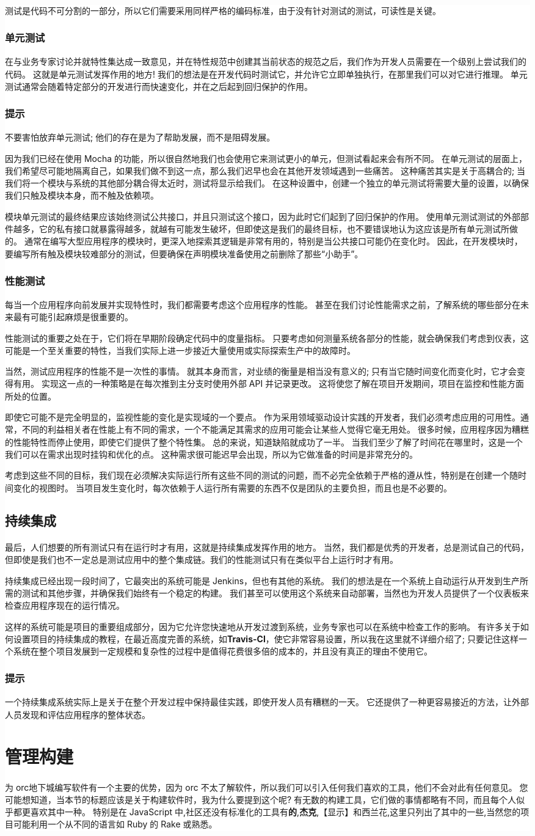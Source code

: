 测试是代码不可分割的一部分，所以它们需要采用同样严格的编码标准，由于没有针对测试的测试，可读性是关键。

### 单元测试

在与业务专家讨论并就特性集达成一致意见，并在特性规范中创建其当前状态的规范之后，我们作为开发人员需要在一个级别上尝试我们的代码。 这就是单元测试发挥作用的地方! 我们的想法是在开发代码时测试它，并允许它立即单独执行，在那里我们可以对它进行推理。 单元测试通常会随着特定部分的开发进行而快速变化，并在之后起到回归保护的作用。

### 提示

不要害怕放弃单元测试; 他们的存在是为了帮助发展，而不是阻碍发展。

因为我们已经在使用 Mocha 的功能，所以很自然地我们也会使用它来测试更小的单元，但测试看起来会有所不同。 在单元测试的层面上，我们希望尽可能地隔离自己，如果我们做不到这一点，那么我们迟早也会在其他开发领域遇到一些痛苦。 这种痛苦其实是关于高耦合的; 当我们将一个模块与系统的其他部分耦合得太近时，测试将显示给我们。 在这种设置中，创建一个独立的单元测试将需要大量的设置，以确保我们只触及模块本身，而不触及依赖项。

模块单元测试的最终结果应该始终测试公共接口，并且只测试这个接口，因为此时它们起到了回归保护的作用。 使用单元测试测试的外部部件越多，它的私有接口就暴露得越多，就越有可能发生破坏，但即使这是我们的最终目标，也不要错误地认为这应该是所有单元测试所做的。 通常在编写大型应用程序的模块时，更深入地探索其逻辑是非常有用的，特别是当公共接口可能仍在变化时。 因此，在开发模块时，要编写所有触及模块较难部分的测试，但要确保在声明模块准备使用之前删除了那些“小助手”。

### 性能测试

每当一个应用程序向前发展并实现特性时，我们都需要考虑这个应用程序的性能。 甚至在我们讨论性能需求之前，了解系统的哪些部分在未来最有可能引起麻烦是很重要的。

性能测试的重要之处在于，它们将在早期阶段确定代码中的度量指标。 只要考虑如何测量系统各部分的性能，就会确保我们考虑到仪表，这可能是一个至关重要的特性，当我们实际上进一步接近大量使用或实际探索生产中的故障时。

当然，测试应用程序的性能不是一次性的事情。 就其本身而言，对业绩的衡量是相当没有意义的; 只有当它随时间变化而变化时，它才会变得有用。 实现这一点的一种策略是在每次推到主分支时使用外部 API 并记录更改。 这将使您了解在项目开发期间，项目在监控和性能方面所处的位置。

即使它可能不是完全明显的，监视性能的变化是实现域的一个要点。 作为采用领域驱动设计实践的开发者，我们必须考虑应用的可用性。通常，不同的利益相关者在性能上有不同的需求，一个不能满足其需求的应用可能会让某些人觉得它毫无用处。 很多时候，应用程序因为糟糕的性能特性而停止使用，即使它们提供了整个特性集。 总的来说，知道缺陷就成功了一半。 当我们至少了解了时间花在哪里时，这是一个我们可以在需求出现时挂钩和优化的点。 这种需求很可能迟早会出现，所以为它做准备的时间是非常充分的。

考虑到这些不同的目标，我们现在必须解决实际运行所有这些不同的测试的问题，而不必完全依赖于严格的遵从性，特别是在创建一个随时间变化的视图时。 当项目发生变化时，每次依赖于人运行所有需要的东西不仅是团队的主要负担，而且也是不必要的。

## 持续集成

最后，人们想要的所有测试只有在运行时才有用，这就是持续集成发挥作用的地方。 当然，我们都是优秀的开发者，总是测试自己的代码，但即使是我们也不一定总是测试应用中的整个集成链。我们的性能测试只有在类似平台上运行时才有用。

持续集成已经出现一段时间了，它最突出的系统可能是 Jenkins，但也有其他的系统。 我们的想法是在一个系统上自动运行从开发到生产所需的测试和其他步骤，并确保我们始终有一个稳定的构建。 我们甚至可以使用这个系统来自动部署，当然也为开发人员提供了一个仪表板来检查应用程序现在的运行情况。

这样的系统可能是项目的重要组成部分，因为它允许您快速地从开发过渡到系统，业务专家也可以在系统中检查工作的影响。 有许多关于如何设置项目的持续集成的教程，在最近高度完善的系统，如**Travis-CI**，使它非常容易设置，所以我在这里就不详细介绍了; 只要记住这样一个系统在整个项目发展到一定规模和复杂性的过程中是值得花费很多倍的成本的，并且没有真正的理由不使用它。

### 提示

一个持续集成系统实际上是关于在整个开发过程中保持最佳实践，即使开发人员有糟糕的一天。 它还提供了一种更容易接近的方法，让外部人员发现和评估应用程序的整体状态。

# 管理构建

为 orc地下城编写软件有一个主要的优势，因为 orc 不太了解软件，所以我们可以引入任何我们喜欢的工具，他们不会对此有任何意见。 您可能想知道，当本节的标题应该是关于构建软件时，我为什么要提到这个呢? 有无数的构建工具，它们做的事情都略有不同，而且每个人似乎都更喜欢其中一种。 特别是在 JavaScript 中,社区还没有标准化的工具有**的**,**杰克**,【显示】和西兰花,这里只列出了其中的一些,当然您的项目可能利用一个从不同的语言如 Ruby 的 Rake 或熟悉。

